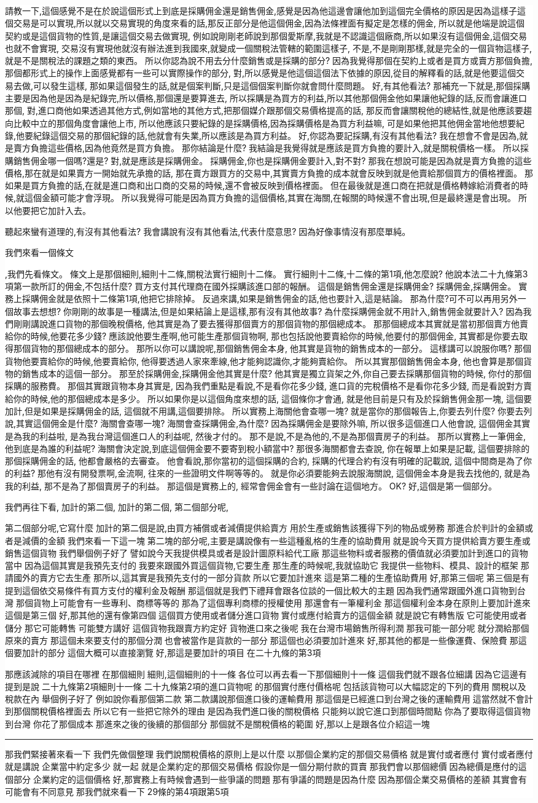 

請教一下,這個感覺不是在於說這個形式上到底是採購佣金還是銷售佣金,感覺是因為他這邊會讓他加到這個完全價格的原因是因為這樣子這個交易是可以實現,所以就以交易實現的角度來看的話,那反正部分是他這個佣金,因為法條裡面有擬定是怎樣的佣金, 所以就是他端是說這個契約或是這個貨物的性質,是讓這個交易去做實現, 例如說剛剛老師說到那個愛斯摩,我就是不認識這個廠商,所以如果沒有這個佣金,這個交易也就不會實現, 交易沒有實現他就沒有辦法進到我國來,就變成一個關稅法管轄的範圍這樣子, 不是,不是剛剛那樣,就是完全的一個貨物這樣子,就是不是關稅法的課題之類的東西。 所以你認為說不用去分什麼銷售或是採購的部分? 因為我覺得那個在契約上或者是買方或賣方那個負擔,那個都形式上的操作上面感覺都有一些可以實際操作的部分, 對,所以感覺是他這個這個法下依據的原因,從目的解釋看的話,就是他要這個交易去做,可以發生這樣, 那如果這個發生的話,就是個案判斷,只是這個個案判斷你就會問什麼問題。 好,有其他看法? 那補充一下就是,那個採購主要是因為他是因為是紀錄完,所以價格,那個還是要算進去, 所以採購是為買方的利益,所以其他那個佣金他如果讓他紀錄的話,反而會讓進口那個, 對,進口商他如果透過其他方式,例如當地的其他方式,把那個媒介跟那個交易價格提高的話, 那反而會讓關稅他的總結性,就是他應該要趨向比較中立的那個角度會讓他上市, 所以他應該只要紀錄的是採購價格,因為採購價格是為買方利益嘛, 可是如果他把其他佣金當地他想要紀錄,他要紀錄這個交易的那個紀錄的話,他就會有失業,所以應該是為買方利益。 好,你認為要記採購,有沒有其他看法? 我在想會不會是因為,就是賣方負擔這些價格,因為他竟然是買方負擔。 那你結論是什麼? 我結論是我覺得就是應該是買方負擔的要計入,就是關稅價格一樣。 所以採購銷售佣金哪一個嗎?還是? 對,就是應該是採購佣金。 採購佣金,你也是採購佣金要計入,對不對? 那我在想說可能是因為就是賣方負擔的這些價格,那在就是如果賣方一開始就先承擔的話, 那在賣方跟買方的交易中,其實賣方負擔的成本就會反映到就是他賣給那個買方的價格裡面。 那如果是買方負擔的話,在就是進口商和出口商的交易的時候,還不會被反映到價格裡面。 但在最後就是進口商在把就是價格轉嫁給消費者的時候,就這個金額可能才會浮現。 所以我覺得可能是因為買方負擔的這個價格,其實在海關,在報關的時候還不會出現,但是最終還是會出現。 所以他要把它加計入去。 


聽起來蠻有道理的,有沒有其他看法? 我會講說有沒有其他看法,代表什麼意思? 因為好像事情沒有那麼單純。 



我們來看一個條文


,我們先看條文。 條文上是那個細則,細則十二條,關稅法實行細則十二條。 實行細則十二條,十二條的第1項,他怎麼說? 他說本法二十九條第3項第一款所訂的佣金,不包括什麼? 買方支付其代理商在國外採購該進口部的報酬。 這個是銷售佣金還是採購佣金? 採購佣金,採購佣金。 實務上採購佣金就是依照十二條第1項,他把它排除掉。 反過來講,如果是銷售佣金的話,他也要計入,這是結論。 那為什麼?可不可以再用另外一個故事去想想? 你剛剛的故事是一種講法,但是如果結論上是這樣,那有沒有其他故事? 為什麼採購佣金就不用計入,銷售佣金就要計入? 因為我們剛剛講說進口貨物的那個晚稅價格, 他其實是為了要去獲得那個賣方的那個貨物的那個總成本。 那那個總成本其實就是當初那個賣方他賣給你的時候,他要花多少錢? 應該說他要生產啊,他可能生產那個貨物啊, 那也包括說他要賣給你的時候,他要付的那個佣金, 其實都是你要去取得那個貨物的那個總成本的部分。 那所以你可以講說呢,那個銷售佣金本身, 他其實是貨物的銷售成本的一部分。 這樣講可以說服你嗎? 那個貨物他要賣給你的時候,他要賣給你, 他得要透過人家來牽線,他才能夠認識你,才能夠賣給你。 所以其實那個銷售佣金本身, 他也會算是那個貨物的銷售成本的這個一部分。 那至於採購佣金,採購佣金他其實是什麼? 他其實是獨立貨架之外,你自己要去採購那個貨物的時候, 你付的那個採購的服務費。 那個其實跟貨物本身其實是, 因為我們重點是看說,不是看你花多少錢, 進口貨的完稅價格不是看你花多少錢, 而是看說對方賣給你的時候,他的那個總成本是多少。 所以如果你是以這個角度來想的話, 這個條你才會通, 就是他目前是只有及於採銷售佣金那一塊, 這個要加計,但是如果是採購佣金的話, 這個就不用講,這個要排除。 所以實務上海關他會查哪一塊? 就是當你的那個報告上,你要去列什麼? 你要去列說,其實這個佣金是什麼? 海關會查哪一塊? 海關會查採購佣金,為什麼? 因為採購佣金是要除外嘛, 所以很多這個進口人他會說, 這個佣金其實是為我的利益啦, 是為我台灣這個進口人的利益呢, 然後才付的。 那不是說,不是為他的,不是為那個賣房子的利益。 那所以實務上一筆佣金,他到底是為誰的利益呢? 海關會決定說,到底這個佣金要不要寄到稅小額當中? 那很多海關都會去查說, 你在報單上如果是記載, 這個要排除的那個採購佣金的話, 他都會嚴格的去審查。 他會看說,那你當初的這個採購的合約, 採購的代理合約有沒有明確的記載說, 這個中間商是為了你的利益? 那他有沒有開發票啊,金流啊, 往來的一些證明文件啊等等的。 就是你必須要能夠去說服海關說, 這個佣金本身是我去找他的, 就是為我的利益, 那不是為了那個賣房子的利益。 那這個是實務上的, 經常會佣金會有一些討論在這個地方。 OK? 好,這個是第一個部分。



我們再往下看, 加計的第二個, 加計的第二個, 第二個部分呢,


第二個部分呢,它寫什麼 加計的第二個是說,由買方補償或者減價提供給賣方 用於生產或銷售該獲得下列的物品或勞務 那進合於判計的金額或者是減價的金額 我們來看一下這一塊 第二塊的部分呢,主要是講說像有一些這種亂格的生產的協助費用 就是說今天買方提供給賣方要生產或銷售這個貨物 我們舉個例子好了 譬如說今天我提供模具或者是設計圖原料給代工廠 那這些物料或者服務的價值就必須要加計到進口的貨物當中 因為這個其實是我預先支付的 我要來跟國外買這個貨物,它要生產 那生產的時候呢,我就協助它 我提供一些物料、模具、設計的框架 那請國外的賣方它去生產 那所以,這其實是我預先支付的一部分貨款 所以它要加計進來 這是第二種的生產協助費用 好,那第三個呢 第三個是有提到這個依交易條件有買方支付的權利金及報酬 那這個就是我們下禮拜會跟各位談的一個比較大的主題 因為我們通常跟國外進口貨物到台灣 那個貨物上可能會有一些專利、商標等等的 那為了這個專利商標的授權使用 那還會有一筆權利金 那這個權利金本身在原則上要加計進來 這個是第三個 好,那其他的還有像第四個 這個買方使用或者儲分進口貨物 實付或應付給賣方的這個金額 就是說它有轉售版 它可能使用或者儲分 那它可能轉售 可能雙方講好 這個貨物我跟賣方約定好 貨物進口來之後呢 我在台灣市場銷售所得利潤 那我可能一部分呢 就分潤給那個原來的賣方 那這個未來要支付的那個分潤 也會被當作是貨款的一部分 那這個也必須要加計進來 好,那其他的都是一些像運費、保險費 那這個要加計的部分 這個大概可以直接瀏覽 好,那這是要加計的項目 在二十九條的第3項 


那應該減除的項目在哪裡 在那個細則 細則,這個細則的十一條 各位可以再去看一下那個細則十一條 這個我們就不跟各位細講 因為它這邊有提到是說 二十九條第2項細則十一條 二十九條第2項的進口貨物呢 的那個實付應付價格呢 包括該貨物可以大幅認定的下列的費用 關稅以及稅款在內 舉個例子好了 例如說你看那個第二款 第二款講說那個進口後的運輸費用 那這個是已經進口到台灣之後的運輸費用 這當然就不會計到那個關稅價格裡面去 所以它有一些把它除外的理由 是因為我們進口後的關稅價格 只能夠以說它進口到那個時間點 你為了要取得這個貨物到台灣 你花了那個成本 那進來之後的後續的那個部分 那個就不是關稅價格的範圍 好,那以上是跟各位介紹這一塊 



---

那我們緊接著來看一下 我們先做個整理 我們說關稅價格的原則上是以什麼 以那個企業約定的那個交易價格 就是實付或者應付 實付或者應付就是講說 企業當中約定多少 就一起 就是企業約定的那個交易價格 假設你是一個分期付款的買賣 那我們會以那個總價 因為總價是應付的這個部分 企業約定的這個價格 好,那實務上有時候會遇到一些爭議的問題 那有爭議的問題是因為什麼 因為那個企業交易價格的差額 其實會有可能會有不同意見 那我們就來看一下 29條的第4項跟第5項 
